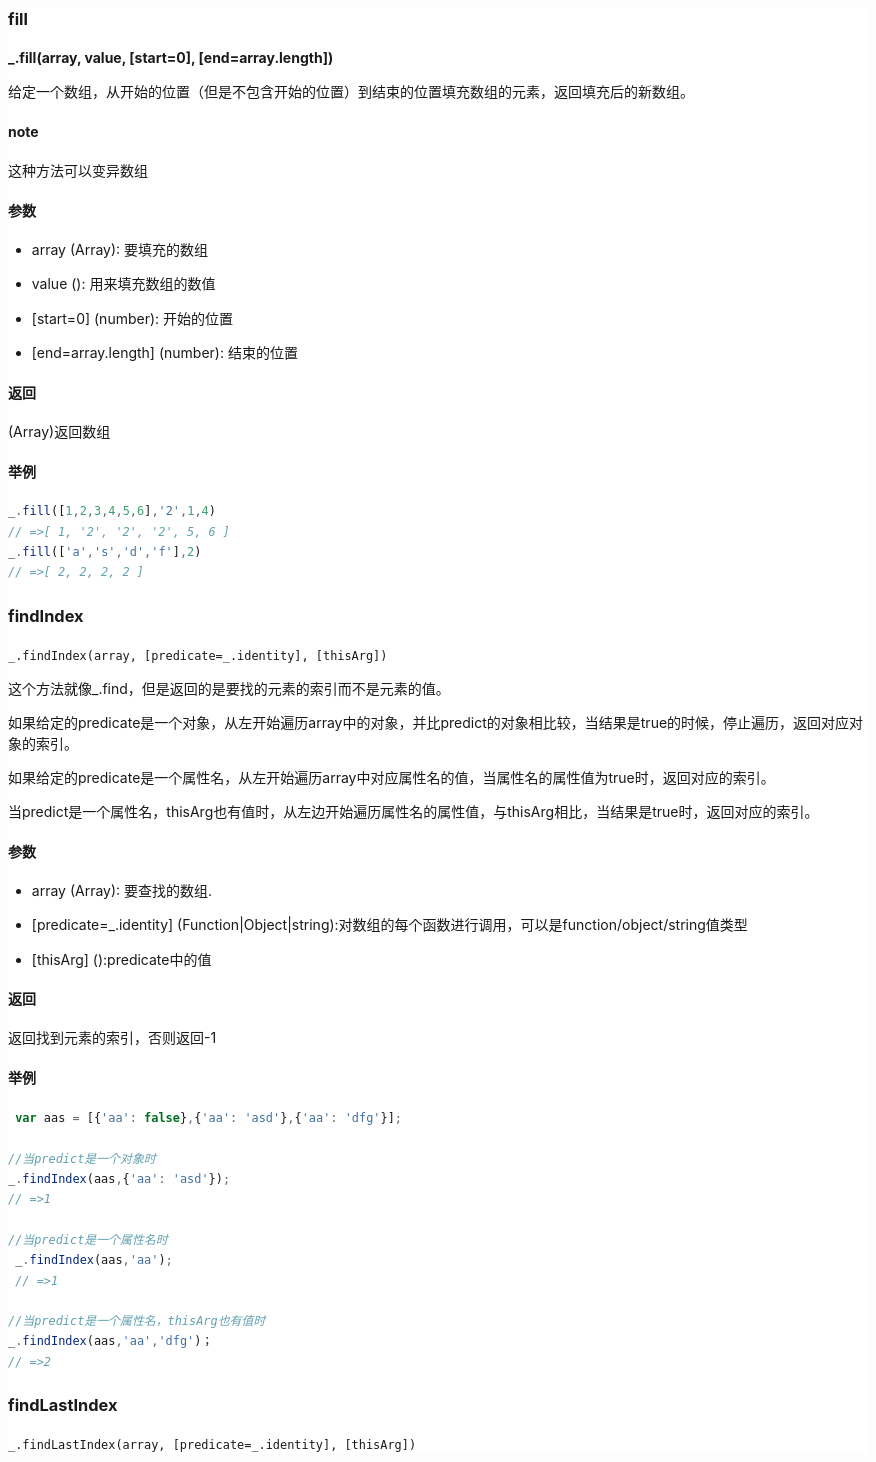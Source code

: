 ### fill
**_.fill(array, value, [start=0], [end=array.length])**

给定一个数组，从开始的位置（但是不包含开始的位置）到结束的位置填充数组的元素，返回填充后的新数组。
#### note
这种方法可以变异数组
#### 参数
* array (Array): 要填充的数组

* value (): 用来填充数组的数值

* [start=0] (number): 开始的位置

* [end=array.length] (number): 结束的位置

#### 返回
(Array)返回数组
#### 举例
```js
_.fill([1,2,3,4,5,6],'2',1,4)
// =>[ 1, '2', '2', '2', 5, 6 ]
_.fill(['a','s','d','f'],2)
// =>[ 2, 2, 2, 2 ]
```
### findIndex
```_.findIndex(array, [predicate=_.identity], [thisArg])```


这个方法就像_.find，但是返回的是要找的元素的索引而不是元素的值。

如果给定的predicate是一个对象，从左开始遍历array中的对象，并比predict的对象相比较，当结果是true的时候，停止遍历，返回对应对象的索引。

如果给定的predicate是一个属性名，从左开始遍历array中对应属性名的值，当属性名的属性值为true时，返回对应的索引。

当predict是一个属性名，thisArg也有值时，从左边开始遍历属性名的属性值，与thisArg相比，当结果是true时，返回对应的索引。
#### 参数
* array (Array): 要查找的数组.

* [predicate=_.identity] (Function|Object|string):对数组的每个函数进行调用，可以是function/object/string值类型

* [thisArg] ():predicate中的值

#### 返回
返回找到元素的索引，否则返回-1
#### 举例
```js
 var aas = [{'aa': false},{'aa': 'asd'},{'aa': 'dfg'}];

//当predict是一个对象时
_.findIndex(aas,{'aa': 'asd'});
// =>1

//当predict是一个属性名时
 _.findIndex(aas,'aa');
 // =>1

//当predict是一个属性名，thisArg也有值时
_.findIndex(aas,'aa','dfg')；
// =>2
```
### findLastIndex
```_.findLastIndex(array, [predicate=_.identity], [thisArg])```

```